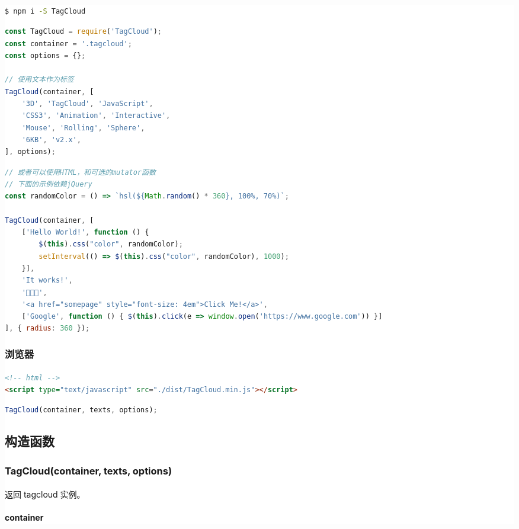 ```bash
$ npm i -S TagCloud
```

```js
const TagCloud = require('TagCloud');
const container = '.tagcloud';
const options = {};

// 使用文本作为标签
TagCloud(container, [
    '3D', 'TagCloud', 'JavaScript',
    'CSS3', 'Animation', 'Interactive',
    'Mouse', 'Rolling', 'Sphere',
    '6KB', 'v2.x',
], options);
```

```js
// 或者可以使用HTML，和可选的mutator函数
// 下面的示例依赖jQuery
const randomColor = () => `hsl(${Math.random() * 360}, 100%, 70%)`;

TagCloud(container, [
    ['Hello World!', function () {
        $(this).css("color", randomColor);
        setInterval(() => $(this).css("color", randomColor), 1000);
    }],
    'It works!',
    '🎉🎉🎉',
    '<a href="somepage" style="font-size: 4em">Click Me!</a>',
    ['Google', function () { $(this).click(e => window.open('https://www.google.com')) }]
], { radius: 360 });
```


### 浏览器

```html
<!-- html -->
<script type="text/javascript" src="./dist/TagCloud.min.js"></script>
```

```js
TagCloud(container, texts, options);
```

## 构造函数

### TagCloud(container, texts, options)

返回 tagcloud 实例。

#### container
